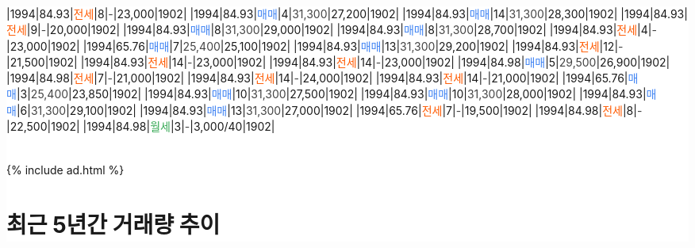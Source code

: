 |1994|84.93|<span style="color:#ff5a00">전세</span>|8|<span style="color:#444444">-</span>|23,000|1902|
|1994|84.93|<span style="color:#4285f3">매매</span>|4|<span style="color:#444444">31,300</span>|27,200|1902|
|1994|84.93|<span style="color:#4285f3">매매</span>|14|<span style="color:#444444">31,300</span>|28,300|1902|
|1994|84.93|<span style="color:#ff5a00">전세</span>|9|<span style="color:#444444">-</span>|20,000|1902|
|1994|84.93|<span style="color:#4285f3">매매</span>|8|<span style="color:#444444">31,300</span>|29,000|1902|
|1994|84.93|<span style="color:#4285f3">매매</span>|8|<span style="color:#444444">31,300</span>|28,700|1902|
|1994|84.93|<span style="color:#ff5a00">전세</span>|4|<span style="color:#444444">-</span>|23,000|1902|
|1994|65.76|<span style="color:#4285f3">매매</span>|7|<span style="color:#444444">25,400</span>|25,100|1902|
|1994|84.93|<span style="color:#4285f3">매매</span>|13|<span style="color:#444444">31,300</span>|29,200|1902|
|1994|84.93|<span style="color:#ff5a00">전세</span>|12|<span style="color:#444444">-</span>|21,500|1902|
|1994|84.93|<span style="color:#ff5a00">전세</span>|14|<span style="color:#444444">-</span>|23,000|1902|
|1994|84.93|<span style="color:#ff5a00">전세</span>|14|<span style="color:#444444">-</span>|23,000|1902|
|1994|84.98|<span style="color:#4285f3">매매</span>|5|<span style="color:#444444">29,500</span>|26,900|1902|
|1994|84.98|<span style="color:#ff5a00">전세</span>|7|<span style="color:#444444">-</span>|21,000|1902|
|1994|84.93|<span style="color:#ff5a00">전세</span>|14|<span style="color:#444444">-</span>|24,000|1902|
|1994|84.93|<span style="color:#ff5a00">전세</span>|14|<span style="color:#444444">-</span>|21,000|1902|
|1994|65.76|<span style="color:#4285f3">매매</span>|3|<span style="color:#444444">25,400</span>|23,850|1902|
|1994|84.93|<span style="color:#4285f3">매매</span>|10|<span style="color:#444444">31,300</span>|27,500|1902|
|1994|84.93|<span style="color:#4285f3">매매</span>|10|<span style="color:#444444">31,300</span>|28,000|1902|
|1994|84.93|<span style="color:#4285f3">매매</span>|6|<span style="color:#444444">31,300</span>|29,100|1902|
|1994|84.93|<span style="color:#4285f3">매매</span>|13|<span style="color:#444444">31,300</span>|27,000|1902|
|1994|65.76|<span style="color:#ff5a00">전세</span>|7|<span style="color:#444444">-</span>|19,500|1902|
|1994|84.98|<span style="color:#ff5a00">전세</span>|8|<span style="color:#444444">-</span>|22,500|1902|
|1994|84.98|<span style="color:#34a853">월세</span>|3|<span style="color:#444444">-</span>|3,000/40|1902|


<br>
{% include ad.html %}
<br>

# 최근 5년간 거래량 추이


<div style="width:100%;">
    <canvas id="deal_progress" height="200"></canvas>
</div>
